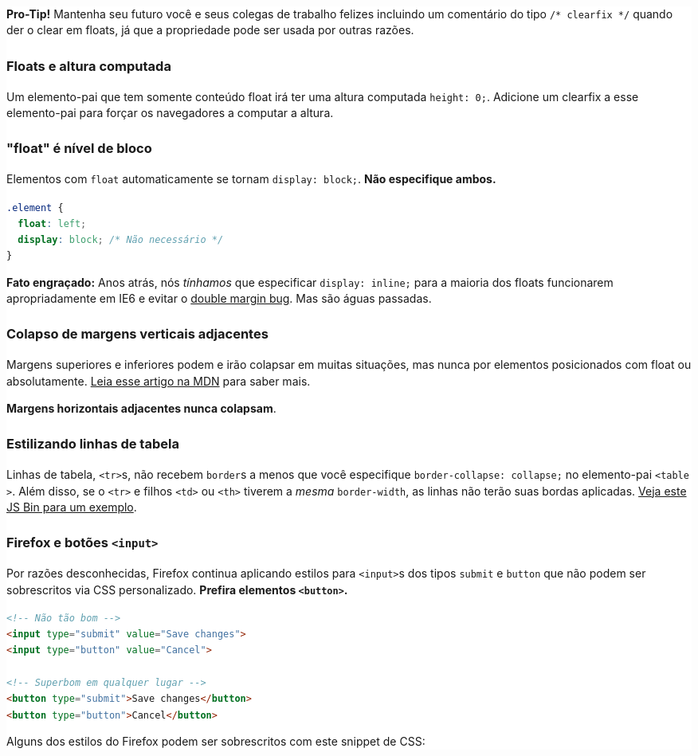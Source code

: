 **Pro-Tip!** Mantenha seu futuro voc&ecirc; e seus colegas de trabalho felizes incluindo um coment&aacute;rio do tipo `/* clearfix */` quando der o clear em floats, j&aacute; que a propriedade pode ser usada por outras razões.

<a name="floats-computed-height"></a>
### Floats e altura computada
Um elemento-pai que tem somente conte&uacute;do float ir&aacute; ter uma altura computada `height: 0;`. Adicione um clearfix a esse elemento-pai para for&ccedil;ar os navegadores a computar a altura.

<a name="floats-block-level"></a>
### "float" &eacute; nível de bloco
Elementos com `float` automaticamente se tornam `display: block;`. **N&atilde;o especifique ambos.**

```css
.element {
  float: left;
  display: block; /* Não necessário */
}
```

**Fato engra&ccedil;ado:** Anos atr&aacute;s, n&oacute;s *tínhamos* que especificar `display: inline;` para a maioria dos floats funcionarem apropriadamente em IE6 e evitar o [double margin bug](http://www.positioniseverything.net/explorer/doubled-margin.html). Mas s&atilde;o &aacute;guas passadas.

<a name="vertical-margins-collapse"></a>
### Colapso de margens verticais adjacentes
Margens superiores e inferiores podem e ir&atilde;o colapsar em muitas situa&ccedil;&otilde;es, mas nunca por elementos posicionados com float ou absolutamente. [Leia esse artigo na MDN](https://developer.mozilla.org/en-US/docs/Web/CSS/margin_collapsing) para saber mais.

**Margens horizontais adjacentes nunca colapsam**.


<a name="styling-table-rows"></a>
### Estilizando linhas de tabela
Linhas de tabela, `<tr>`s, n&atilde;o recebem `border`s a menos que você especifique `border-collapse: collapse;` no elemento-pai `<table>`. Al&eacute;m disso, se o `<tr>` e filhos `<td>` ou `<th>` tiverem a *mesma* `border-width`, as linhas n&atilde;o ter&atilde;o suas bordas aplicadas. [Veja este JS Bin para um exemplo](http://jsbin.com/yabek/2/).


<a name="buttons-firefox"></a>
### Firefox e bot&otilde;es `<input>`
Por raz&otilde;es desconhecidas, Firefox continua aplicando estilos para `<input>`s dos tipos `submit` e `button` que n&atilde;o podem ser sobrescritos via CSS personalizado. **Prefira elementos `<button>`.**

```html
<!-- Não tão bom -->
<input type="submit" value="Save changes">
<input type="button" value="Cancel">

<!-- Superbom em qualquer lugar -->
<button type="submit">Save changes</button>
<button type="button">Cancel</button>
```
Alguns dos estilos do Firefox podem ser sobrescritos com este snippet de CSS:
